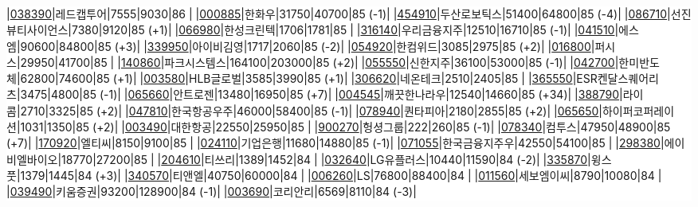 |[038390](https://finance.daum.net/quotes/A038390)|레드캡투어|7555|9030|86 |
|[000885](https://finance.daum.net/quotes/A000885)|한화우|31750|40700|85 (-1)|
|[454910](https://finance.daum.net/quotes/A454910)|두산로보틱스|51400|64800|85 (-4)|
|[086710](https://finance.daum.net/quotes/A086710)|선진뷰티사이언스|7380|9120|85 (+1)|
|[066980](https://finance.daum.net/quotes/A066980)|한성크린텍|1706|1781|85 |
|[316140](https://finance.daum.net/quotes/A316140)|우리금융지주|12510|16710|85 (-1)|
|[041510](https://finance.daum.net/quotes/A041510)|에스엠|90600|84800|85 (+3)|
|[339950](https://finance.daum.net/quotes/A339950)|아이비김영|1717|2060|85 (-2)|
|[054920](https://finance.daum.net/quotes/A054920)|한컴위드|3085|2975|85 (+2)|
|[016800](https://finance.daum.net/quotes/A016800)|퍼시스|29950|41700|85 |
|[140860](https://finance.daum.net/quotes/A140860)|파크시스템스|164100|203000|85 (+2)|
|[055550](https://finance.daum.net/quotes/A055550)|신한지주|36100|53000|85 (-1)|
|[042700](https://finance.daum.net/quotes/A042700)|한미반도체|62800|74600|85 (+1)|
|[003580](https://finance.daum.net/quotes/A003580)|HLB글로벌|3585|3990|85 (+1)|
|[306620](https://finance.daum.net/quotes/A306620)|네온테크|2510|2405|85 |
|[365550](https://finance.daum.net/quotes/A365550)|ESR켄달스퀘어리츠|3475|4800|85 (-1)|
|[065660](https://finance.daum.net/quotes/A065660)|안트로젠|13480|16950|85 (+7)|
|[004545](https://finance.daum.net/quotes/A004545)|깨끗한나라우|12540|14660|85 (+34)|
|[388790](https://finance.daum.net/quotes/A388790)|라이콤|2710|3325|85 (+2)|
|[047810](https://finance.daum.net/quotes/A047810)|한국항공우주|46000|58400|85 (-1)|
|[078940](https://finance.daum.net/quotes/A078940)|퀀타피아|2180|2855|85 (+2)|
|[065650](https://finance.daum.net/quotes/A065650)|하이퍼코퍼레이션|1031|1350|85 (+2)|
|[003490](https://finance.daum.net/quotes/A003490)|대한항공|22550|25950|85 |
|[900270](https://finance.daum.net/quotes/A900270)|헝셩그룹|222|260|85 (-1)|
|[078340](https://finance.daum.net/quotes/A078340)|컴투스|47950|48900|85 (+7)|
|[170920](https://finance.daum.net/quotes/A170920)|엘티씨|8150|9100|85 |
|[024110](https://finance.daum.net/quotes/A024110)|기업은행|11680|14880|85 (-1)|
|[071055](https://finance.daum.net/quotes/A071055)|한국금융지주우|42550|54100|85 |
|[298380](https://finance.daum.net/quotes/A298380)|에이비엘바이오|18770|27200|85 |
|[204610](https://finance.daum.net/quotes/A204610)|티쓰리|1389|1452|84 |
|[032640](https://finance.daum.net/quotes/A032640)|LG유플러스|10440|11590|84 (-2)|
|[335870](https://finance.daum.net/quotes/A335870)|윙스풋|1379|1445|84 (+3)|
|[340570](https://finance.daum.net/quotes/A340570)|티앤엘|40750|60000|84 |
|[006260](https://finance.daum.net/quotes/A006260)|LS|76800|88400|84 |
|[011560](https://finance.daum.net/quotes/A011560)|세보엠이씨|8790|10080|84 |
|[039490](https://finance.daum.net/quotes/A039490)|키움증권|93200|128900|84 (-1)|
|[003690](https://finance.daum.net/quotes/A003690)|코리안리|6569|8110|84 (-3)|